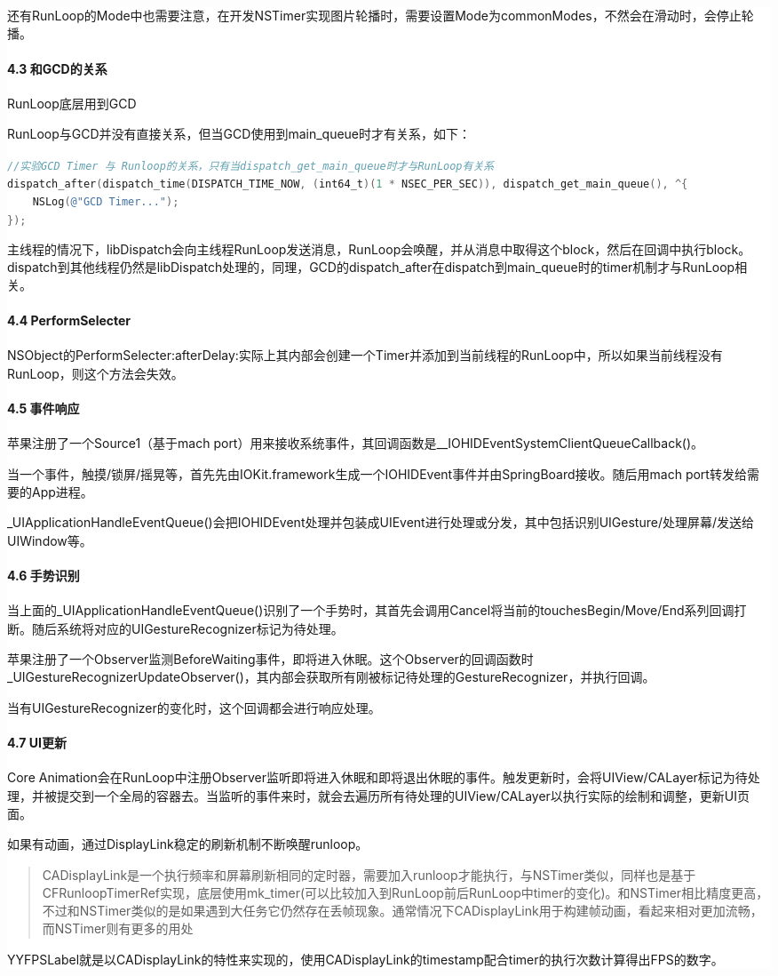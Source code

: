 还有RunLoop的Mode中也需要注意，在开发NSTimer实现图片轮播时，需要设置Mode为commonModes，不然会在滑动时，会停止轮播。



#### 4.3 和GCD的关系

RunLoop底层用到GCD

RunLoop与GCD并没有直接关系，但当GCD使用到main_queue时才有关系，如下：

```objectivec
//实验GCD Timer 与 Runloop的关系，只有当dispatch_get_main_queue时才与RunLoop有关系
dispatch_after(dispatch_time(DISPATCH_TIME_NOW, (int64_t)(1 * NSEC_PER_SEC)), dispatch_get_main_queue(), ^{
    NSLog(@"GCD Timer...");
});
```

主线程的情况下，libDispatch会向主线程RunLoop发送消息，RunLoop会唤醒，并从消息中取得这个block，然后在回调中执行block。dispatch到其他线程仍然是libDispatch处理的，同理，GCD的dispatch_after在dispatch到main_queue时的timer机制才与RunLoop相关。



#### 4.4 PerformSelecter

NSObject的PerformSelecter:afterDelay:实际上其内部会创建一个Timer并添加到当前线程的RunLoop中，所以如果当前线程没有RunLoop，则这个方法会失效。



#### 4.5 事件响应

苹果注册了一个Source1（基于mach port）用来接收系统事件，其回调函数是__IOHIDEventSystemClientQueueCallback()。

当一个事件，触摸/锁屏/摇晃等，首先先由IOKit.framework生成一个IOHIDEvent事件并由SpringBoard接收。随后用mach port转发给需要的App进程。

_UIApplicationHandleEventQueue()会把IOHIDEvent处理并包装成UIEvent进行处理或分发，其中包括识别UIGesture/处理屏幕/发送给UIWindow等。



#### 4.6 手势识别

当上面的_UIApplicationHandleEventQueue()识别了一个手势时，其首先会调用Cancel将当前的touchesBegin/Move/End系列回调打断。随后系统将对应的UIGestureRecognizer标记为待处理。

苹果注册了一个Observer监测BeforeWaiting事件，即将进入休眠。这个Observer的回调函数时 _UIGestureRecognizerUpdateObserver()，其内部会获取所有刚被标记待处理的GestureRecognizer，并执行回调。

当有UIGestureRecognizer的变化时，这个回调都会进行响应处理。



#### 4.7 UI更新

Core Animation会在RunLoop中注册Observer监听即将进入休眠和即将退出休眠的事件。触发更新时，会将UIView/CALayer标记为待处理，并被提交到一个全局的容器去。当监听的事件来时，就会去遍历所有待处理的UIView/CALayer以执行实际的绘制和调整，更新UI页面。

如果有动画，通过DisplayLink稳定的刷新机制不断唤醒runloop。

> CADisplayLink是一个执行频率和屏幕刷新相同的定时器，需要加入runloop才能执行，与NSTimer类似，同样也是基于CFRunloopTimerRef实现，底层使用mk_timer(可以比较加入到RunLoop前后RunLoop中timer的变化)。和NSTimer相比精度更高，不过和NSTimer类似的是如果遇到大任务它仍然存在丢帧现象。通常情况下CADisplayLink用于构建帧动画，看起来相对更加流畅，而NSTimer则有更多的用处

YYFPSLabel就是以CADisplayLink的特性来实现的，使用CADisplayLink的timestamp配合timer的执行次数计算得出FPS的数字。
